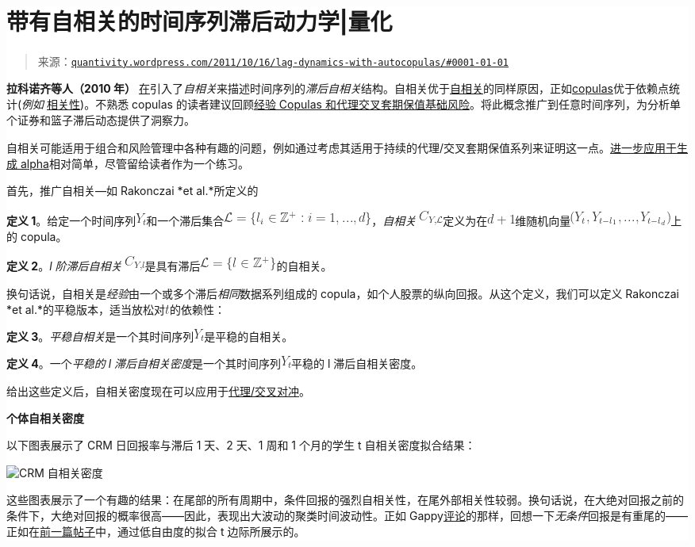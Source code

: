 

# 带有自相关的时间序列滞后动力学|量化

> 来源：[`quantivity.wordpress.com/2011/10/16/lag-dynamics-with-autocopulas/#0001-01-01`](https://quantivity.wordpress.com/2011/10/16/lag-dynamics-with-autocopulas/#0001-01-01)

**拉科诺齐等人（2010 年）** [在](http://bit.ly/qRAQsw)引入了*自相关*来描述时间序列的*滞后自相关*结构。自相关优于[自相关](http://en.wikipedia.org/wiki/Autocorrelation)的同样原因，正如[copulas](http://en.wikipedia.org/wiki/Copula_%28probability_theory%29)优于依赖点统计(*例如* [相关性](http://en.wikipedia.org/wiki/Correlation_and_dependence))。不熟悉 copulas 的读者建议回顾[经验 Copulas 和代理交叉套期保值基础风险](https://quantivity.wordpress.com/2011/10/10/empirical-copulas-and-proxy-cross-hedge-basis-risk)。将此概念推广到任意时间序列，为分析单个证券和篮子滞后动态提供了洞察力。

自相关可能适用于组合和风险管理中各种有趣的问题，例如通过考虑其适用于持续的代理/交叉套期保值系列来证明这一点。[进一步应用于生成 alpha](https://quantivity.wordpress.com/2011/10/02/proxy-cross-hedging/)相对简单，尽管留给读者作为一个练习。

首先，推广自相关—如 Rakonczai *et al.*所定义的

**定义 1**。给定一个时间序列![Y_t](img/f0eab5b92197a1ad734d3ee9ddb8cb7e.png)和一个滞后集合![\mathcal{L} = \{ l_i \in \mathbb{Z}^+ : i = 1, ..., d \} ](img/bd8fb7bdfe663d37e857c124aadc65bf.png)，*自相关* ![C_{Y,\mathcal{L}}](img/f8a179ecadd6e47fd51a9af3b2878ca3.png)定义为在![d + 1](img/77663dcb6b9b8c166651894ace8f0692.png)维随机向量![(Y_t, Y_{t - l_1}, ..., Y_{t - l_d})](img/98fe25021dfb1b3996655a837ba591c8.png)上的 copula。

**定义 2**。*l 阶滞后自相关* ![C_{Y, l}](img/cb98aa3431801a1f9124f2f7ceaf7ac1.png)是具有滞后![\mathcal{L} = \{ l \in \mathbb{Z}^+ \}](img/e8afa852814b36858201c3fdd7d9f76e.png)的自相关。

换句话说，自相关是*经验*由一个或多个滞后*相同*数据系列组成的 copula，如个人股票的纵向回报。从这个定义，我们可以定义 Rakonczai *et al.*的平稳版本，适当放松对![t](img/867074ff782cf54112401c2854672245.png)的依赖性：

**定义 3**。*平稳自相关*是一个其时间序列![Y_t](img/f0eab5b92197a1ad734d3ee9ddb8cb7e.png)是平稳的自相关。

**定义 4**。一个*平稳的 l 滞后自相关密度*是一个其时间序列![Y_t](img/f0eab5b92197a1ad734d3ee9ddb8cb7e.png)平稳的 l 滞后自相关密度。

给出这些定义后，自相关密度现在可以应用于[代理/交叉对冲](https://quantivity.wordpress.com/2011/10/02/proxy-cross-hedging)。

**个体自相关密度**

以下图表展示了 CRM 日回报率与滞后 1 天、2 天、1 周和 1 个月的学生 t 自相关密度拟合结果：

![CRM 自相关密度](https://quantivity.wordpress.com/wp-content/uploads/2011/10/autocopula-crm.png)

这些图表展示了一个有趣的结果：在尾部的所有周期中，条件回报的强烈自相关性，在尾外部相关性较弱。换句话说，在大绝对回报之前的条件下，大绝对回报的概率很高——因此，表现出大波动的聚类时间波动性。正如 Gappy[评论](https://quantivity.wordpress.com/2011/10/16/lag-dynamics-with-autocopulas/#comments)的那样，回想一下*无条件*回报是有重尾的——正如在[前一篇帖子](https://quantivity.wordpress.com/2011/10/10/empirical-copulas-and-proxy-cross-hedge-basis-risk)中，通过低自由度的拟合 t 边际所展示的。
